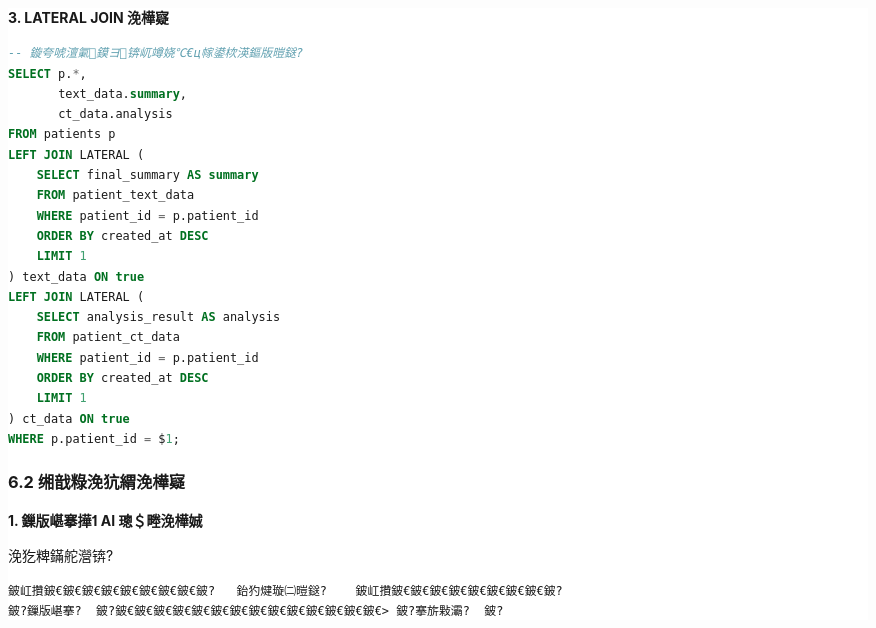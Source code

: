 **3. LATERAL JOIN 浼樺寲**
```sql
-- 鏇夸唬澶氭鏌ヨ锛屼竴娆℃€ц幏鍙栨渶鏂版暟鎹?
SELECT p.*,
       text_data.summary,
       ct_data.analysis
FROM patients p
LEFT JOIN LATERAL (
    SELECT final_summary AS summary
    FROM patient_text_data
    WHERE patient_id = p.patient_id
    ORDER BY created_at DESC
    LIMIT 1
) text_data ON true
LEFT JOIN LATERAL (
    SELECT analysis_result AS analysis
    FROM patient_ct_data
    WHERE patient_id = p.patient_id
    ORDER BY created_at DESC
    LIMIT 1
) ct_data ON true
WHERE p.patient_id = $1;
```

### 6.2 缃戠粶浼犺緭浼樺寲

**1. 鏁版嵁搴撶 AI 璁＄畻浼樺娍**

浼犵粺鏋舵瀯锛?
```
鈹屸攢鈹€鈹€鈹€鈹€鈹€鈹€鈹€鈹€鈹?   鈶犳煡璇㈡暟鎹?    鈹屸攢鈹€鈹€鈹€鈹€鈹€鈹€鈹€鈹€鈹?
鈹?鏁版嵁搴?  鈹?鈹€鈹€鈹€鈹€鈹€鈹€鈹€鈹€鈹€鈹€鈹€鈹€鈹€鈹€> 鈹?搴旂敤灞?  鈹?
